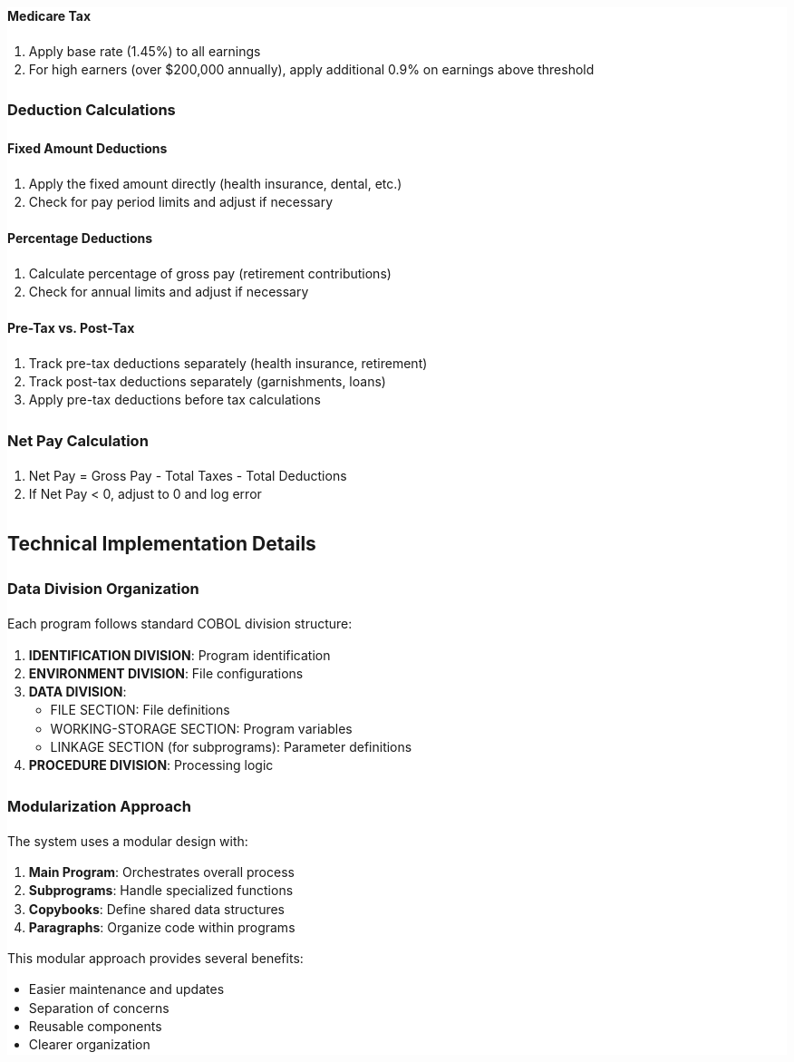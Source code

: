 #### Medicare Tax
1. Apply base rate (1.45%) to all earnings
2. For high earners (over $200,000 annually), apply additional 0.9% on earnings above threshold

### Deduction Calculations

#### Fixed Amount Deductions
1. Apply the fixed amount directly (health insurance, dental, etc.)
2. Check for pay period limits and adjust if necessary

#### Percentage Deductions
1. Calculate percentage of gross pay (retirement contributions)
2. Check for annual limits and adjust if necessary

#### Pre-Tax vs. Post-Tax
1. Track pre-tax deductions separately (health insurance, retirement)
2. Track post-tax deductions separately (garnishments, loans)
3. Apply pre-tax deductions before tax calculations

### Net Pay Calculation

1. Net Pay = Gross Pay - Total Taxes - Total Deductions
2. If Net Pay < 0, adjust to 0 and log error

## Technical Implementation Details

### Data Division Organization

Each program follows standard COBOL division structure:

1. **IDENTIFICATION DIVISION**: Program identification
2. **ENVIRONMENT DIVISION**: File configurations
3. **DATA DIVISION**: 
   - FILE SECTION: File definitions
   - WORKING-STORAGE SECTION: Program variables
   - LINKAGE SECTION (for subprograms): Parameter definitions
4. **PROCEDURE DIVISION**: Processing logic

### Modularization Approach

The system uses a modular design with:

1. **Main Program**: Orchestrates overall process
2. **Subprograms**: Handle specialized functions
3. **Copybooks**: Define shared data structures
4. **Paragraphs**: Organize code within programs

This modular approach provides several benefits:
- Easier maintenance and updates
- Separation of concerns
- Reusable components
- Clearer organization
